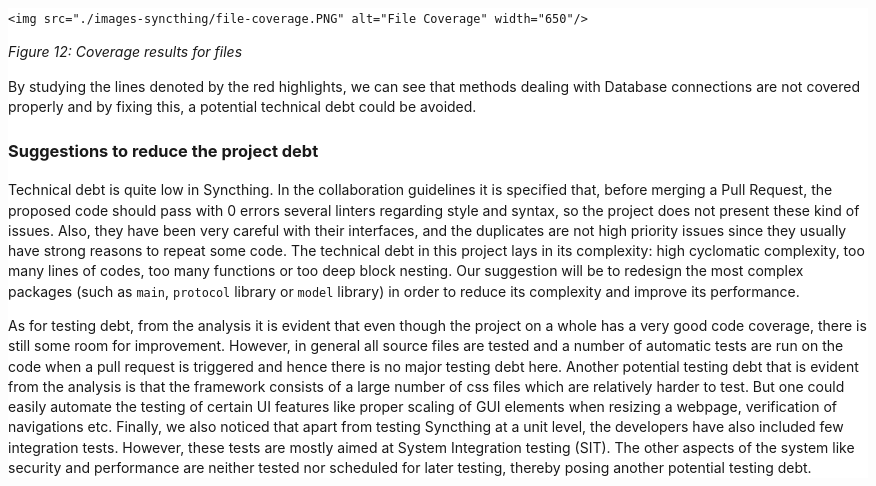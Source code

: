 	<img src="./images-syncthing/file-coverage.PNG" alt="File Coverage" width="650"/>
</p>

*Figure 12: Coverage results for files*

By studying the lines denoted by the red highlights, we can see that methods dealing with Database connections are not covered properly and by fixing this, a potential technical debt could be avoided.  

### Suggestions to reduce the project debt

Technical debt is quite low in Syncthing. In the collaboration guidelines it is specified that, before merging a Pull Request, the proposed code should pass with 0 errors several linters regarding style and syntax, so the project does not present these kind of issues. Also, they have been very careful with their interfaces, and the duplicates are not high priority issues since they usually have strong reasons to repeat some code. The technical debt in this project lays in its complexity: high cyclomatic complexity, too many lines of codes, too many functions or too deep block nesting. Our suggestion will be to redesign the most complex packages (such as `main`, `protocol` library or `model` library) in order to reduce its complexity and improve its performance.

As for testing debt, from the analysis it is evident that even though the project on a whole has a very good code coverage, there is still some room for improvement. However, in general all source files are tested and a number of automatic tests are run on the code when a pull request is triggered and hence there is no major testing debt here. Another potential testing debt that is evident from the analysis is that the framework consists of a large number of css files which are relatively harder to test. But one could easily automate the testing of certain UI features like proper scaling of GUI elements when resizing a webpage, verification of navigations etc. Finally, we also noticed that apart from testing Syncthing at a unit level, the developers have also included few integration tests. However, these tests are mostly aimed at System Integration testing (SIT). The other aspects of the system like security and performance are neither tested nor scheduled for later testing, thereby posing another potential testing debt. 

